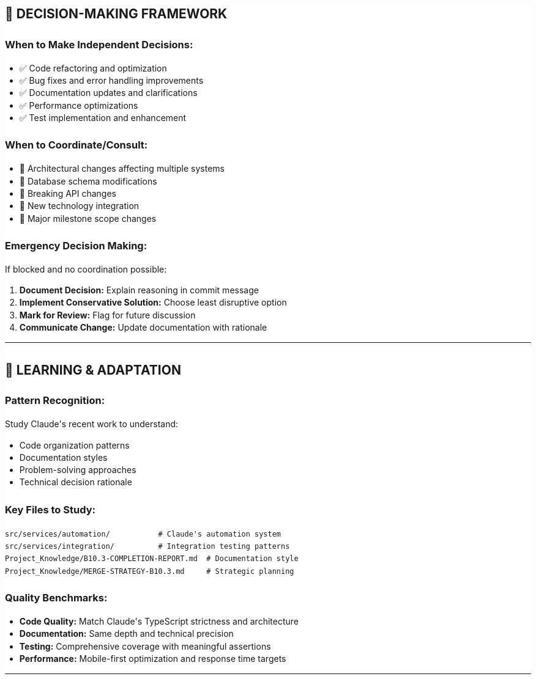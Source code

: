 
## 🎯 **DECISION-MAKING FRAMEWORK**

### **When to Make Independent Decisions:**
- ✅ Code refactoring and optimization
- ✅ Bug fixes and error handling improvements
- ✅ Documentation updates and clarifications
- ✅ Performance optimizations
- ✅ Test implementation and enhancement

### **When to Coordinate/Consult:**
- 🤝 Architectural changes affecting multiple systems
- 🤝 Database schema modifications
- 🤝 Breaking API changes
- 🤝 New technology integration
- 🤝 Major milestone scope changes

### **Emergency Decision Making:**
If blocked and no coordination possible:
1. **Document Decision:** Explain reasoning in commit message
2. **Implement Conservative Solution:** Choose least disruptive option
3. **Mark for Review:** Flag for future discussion
4. **Communicate Change:** Update documentation with rationale

---

## 📖 **LEARNING & ADAPTATION**

### **Pattern Recognition:**
Study Claude's recent work to understand:
- Code organization patterns
- Documentation styles
- Problem-solving approaches
- Technical decision rationale

### **Key Files to Study:**
```
src/services/automation/           # Claude's automation system
src/services/integration/          # Integration testing patterns
Project_Knowledge/B10.3-COMPLETION-REPORT.md  # Documentation style
Project_Knowledge/MERGE-STRATEGY-B10.3.md     # Strategic planning
```

### **Quality Benchmarks:**
- **Code Quality:** Match Claude's TypeScript strictness and architecture
- **Documentation:** Same depth and technical precision
- **Testing:** Comprehensive coverage with meaningful assertions
- **Performance:** Mobile-first optimization and response time targets

---